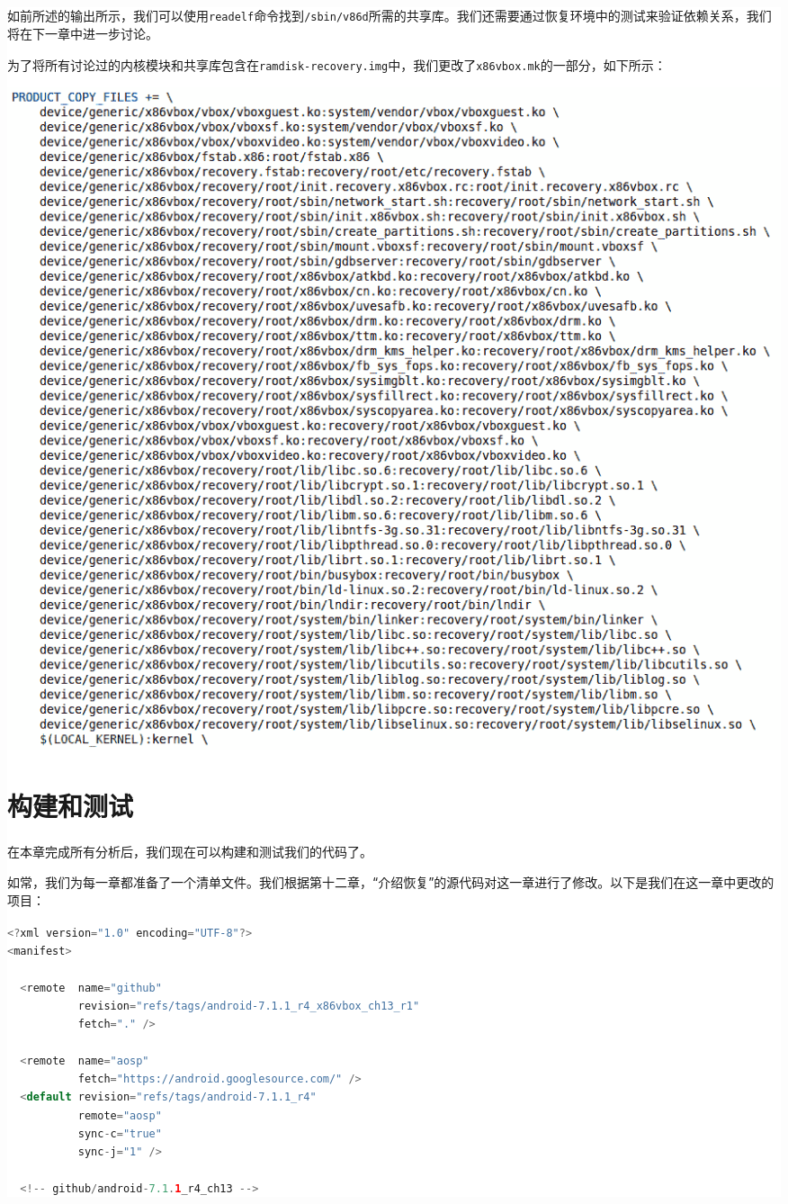 如前所述的输出所示，我们可以使用`readelf`命令找到`/sbin/v86d`所需的共享库。我们还需要通过恢复环境中的测试来验证依赖关系，我们将在下一章中进一步讨论。

为了将所有讨论过的内核模块和共享库包含在`ramdisk-recovery.img`中，我们更改了`x86vbox.mk`的一部分，如下所示：

![图片](img/image_13_002.png)

# 构建和测试

在本章完成所有分析后，我们现在可以构建和测试我们的代码了。

如常，我们为每一章都准备了一个清单文件。我们根据第十二章，“介绍恢复”的源代码对这一章进行了修改。以下是我们在这一章中更改的项目：

```java
<?xml version="1.0" encoding="UTF-8"?> 
<manifest> 

  <remote  name="github" 
           revision="refs/tags/android-7.1.1_r4_x86vbox_ch13_r1" 
           fetch="." /> 

  <remote  name="aosp" 
           fetch="https://android.googlesource.com/" /> 
  <default revision="refs/tags/android-7.1.1_r4" 
           remote="aosp" 
           sync-c="true" 
           sync-j="1" /> 

  <!-- github/android-7.1.1_r4_ch13 --> 
```